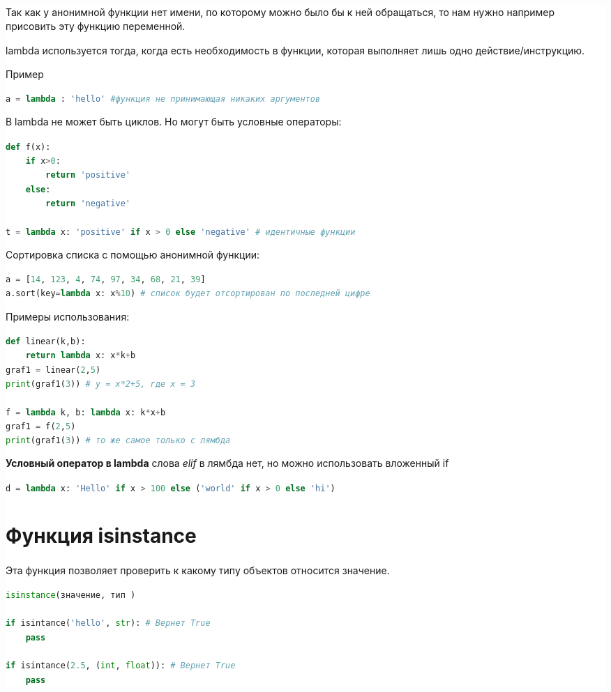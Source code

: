 Так как у анонимной функции нет имени, по которому можно было бы к ней обращаться, то нам нужно например присовить эту функцию переменной.

lambda используется тогда, когда есть необходимость в функции, которая выполняет лишь одно действие/инструкцию.

Пример
```python
a = lambda : 'hello' #функция не принимающая никаких аргументов
```

В lambda не может быть циклов.
Но могут быть условные операторы:
```python
def f(x):
	if x>0:
		return 'positive'
	else:
		return 'negative'

t = lambda x: 'positive' if x > 0 else 'negative' # идентичные функции
```

Сортировка списка с помощью анонимной функции:
```python
a = [14, 123, 4, 74, 97, 34, 68, 21, 39]
a.sort(key=lambda x: x%10) # список будет отсортирован по последней цифре
```

Примеры использования:
```python
def linear(k,b):
	return lambda x: x*k+b
graf1 = linear(2,5)
print(graf1(3)) # y = x*2+5, где x = 3

f = lambda k, b: lambda x: k*x+b
graf1 = f(2,5)
print(graf1(3)) # то же самое только с лямбда
```
**Условный оператор в lambda** 
слова *elif* в лямбда нет, но можно использовать вложенный if  
```python 
d = lambda x: 'Hello' if x > 100 else ('world' if x > 0 else 'hi')
```

# Функция isinstance

Эта функция позволяет проверить к какому типу объектов относится значение.

```python
isinstance(значение, тип ) 

if isintance('hello', str): # Вернет True
	pass
	
if isintance(2.5, (int, float)): # Вернет True
	pass
```
